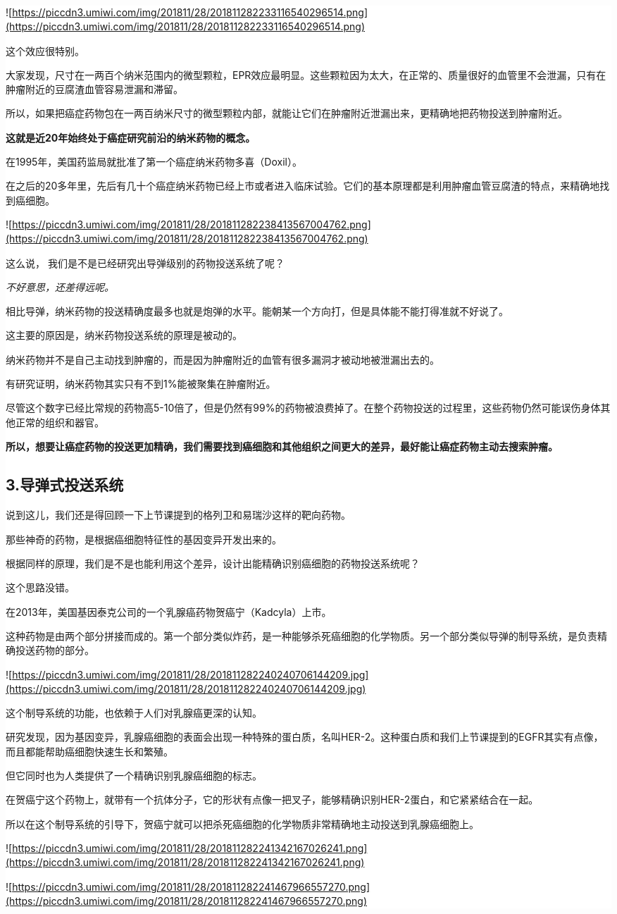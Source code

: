 ![https://piccdn3.umiwi.com/img/201811/28/201811282233116540296514.png](https://piccdn3.umiwi.com/img/201811/28/201811282233116540296514.png)

这个效应很特别。

大家发现，尺寸在一两百个纳米范围内的微型颗粒，EPR效应最明显。这些颗粒因为太大，在正常的、质量很好的血管里不会泄漏，只有在肿瘤附近的豆腐渣血管容易泄漏和滞留。

所以，如果把癌症药物包在一两百纳米尺寸的微型颗粒内部，就能让它们在肿瘤附近泄漏出来，更精确地把药物投送到肿瘤附近。

 **这就是近20年始终处于癌症研究前沿的纳米药物的概念。**

在1995年，美国药监局就批准了第一个癌症纳米药物多喜（Doxil）。

在之后的20多年里，先后有几十个癌症纳米药物已经上市或者进入临床试验。它们的基本原理都是利用肿瘤血管豆腐渣的特点，来精确地找到癌细胞。

![https://piccdn3.umiwi.com/img/201811/28/201811282238413567004762.png](https://piccdn3.umiwi.com/img/201811/28/201811282238413567004762.png)

这么说， 我们是不是已经研究出导弹级别的药物投送系统了呢？

 *不好意思，还差得远呢。*

相比导弹，纳米药物的投送精确度最多也就是炮弹的水平。能朝某一个方向打，但是具体能不能打得准就不好说了。

这主要的原因是，纳米药物投送系统的原理是被动的。

纳米药物并不是自己主动找到肿瘤的，而是因为肿瘤附近的血管有很多漏洞才被动地被泄漏出去的。

有研究证明，纳米药物其实只有不到1%能被聚集在肿瘤附近。

尽管这个数字已经比常规的药物高5-10倍了，但是仍然有99%的药物被浪费掉了。在整个药物投送的过程里，这些药物仍然可能误伤身体其他正常的组织和器官。

 **所以，想要让癌症药物的投送更加精确，我们需要找到癌细胞和其他组织之间更大的差异，最好能让癌症药物主动去搜索肿瘤。**

## 3.导弹式投送系统

说到这儿，我们还是得回顾一下上节课提到的格列卫和易瑞沙这样的靶向药物。

那些神奇的药物，是根据癌细胞特征性的基因变异开发出来的。

根据同样的原理，我们是不是也能利用这个差异，设计出能精确识别癌细胞的药物投送系统呢？

这个思路没错。

在2013年，美国基因泰克公司的一个乳腺癌药物贺癌宁（Kadcyla）上市。

这种药物是由两个部分拼接而成的。第一个部分类似炸药，是一种能够杀死癌细胞的化学物质。另一个部分类似导弹的制导系统，是负责精确投送药物的部分。

![https://piccdn3.umiwi.com/img/201811/28/201811282240240706144209.jpg](https://piccdn3.umiwi.com/img/201811/28/201811282240240706144209.jpg)

这个制导系统的功能，也依赖于人们对乳腺癌更深的认知。

研究发现，因为基因变异，乳腺癌细胞的表面会出现一种特殊的蛋白质，名叫HER-2。这种蛋白质和我们上节课提到的EGFR其实有点像，而且都能帮助癌细胞快速生长和繁殖。

但它同时也为人类提供了一个精确识别乳腺癌细胞的标志。

在贺癌宁这个药物上，就带有一个抗体分子，它的形状有点像一把叉子，能够精确识别HER-2蛋白，和它紧紧结合在一起。

所以在这个制导系统的引导下，贺癌宁就可以把杀死癌细胞的化学物质非常精确地主动投送到乳腺癌细胞上。

![https://piccdn3.umiwi.com/img/201811/28/201811282241342167026241.png](https://piccdn3.umiwi.com/img/201811/28/201811282241342167026241.png)

![https://piccdn3.umiwi.com/img/201811/28/201811282241467966557270.png](https://piccdn3.umiwi.com/img/201811/28/201811282241467966557270.png)
